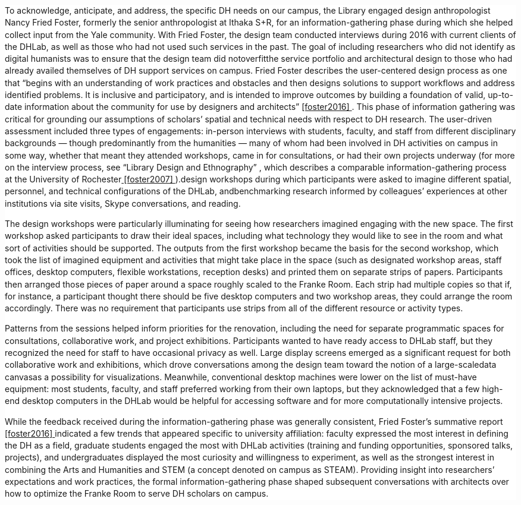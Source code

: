 To acknowledge, anticipate, and address, the specific DH needs on our campus, the Library engaged design anthropologist Nancy Fried Foster, formerly the senior anthropologist at Ithaka S+R, for an information-gathering phase during which she helped collect input from the Yale community. With Fried Foster, the design team conducted interviews during 2016 with current clients of the DHLab, as well as those who had not used such services in the past. The goal of including researchers who did not identify as digital humanists was to ensure that the design team did notoverfitthe service portfolio and architectural design to those who had already availed themselves of DH support services on campus. Fried Foster describes the user-centered design process as one that “begins with an understanding of work practices and obstacles and then designs solutions to support workflows and address identified problems. It is inclusive and participatory, and is intended to improve outcomes by building a foundation of valid, up-to-date information about the community for use by designers and architects” <a class="footnote-ref" href="#foster2016"> [foster2016] </a>. This phase of information gathering was critical for grounding our assumptions of scholars’ spatial and technical needs with respect to DH research. The user-driven assessment included three types of engagements:
in-person interviews with students, faculty, and staff from different disciplinary backgrounds — though predominantly from the humanities — many of whom had been involved in DH activities on campus in some way, whether that meant they attended workshops, came in for consultations, or had their own projects underway (for more on the interview process, see “Library Design and Ethnography” , which describes a comparable information-gathering process at the University of Rochester<a class="footnote-ref" href="#foster2007"> [foster2007] </a>).design workshops during which participants were asked to imagine different spatial, personnel, and technical configurations of the DHLab, andbenchmarking research informed by colleagues’ experiences at other institutions via site visits, Skype conversations, and reading.



The design workshops were particularly illuminating for seeing how researchers imagined engaging with the new space. The first workshop asked participants to draw their ideal spaces, including what technology they would like to see in the room and what sort of activities should be supported. The outputs from the first workshop became the basis for the second workshop, which took the list of imagined equipment and activities that might take place in the space (such as designated workshop areas, staff offices, desktop computers, flexible workstations, reception desks) and printed them on separate strips of papers. Participants then arranged those pieces of paper around a space roughly scaled to the Franke Room. Each strip had multiple copies so that if, for instance, a participant thought there should be five desktop computers and two workshop areas, they could arrange the room accordingly. There was no requirement that participants use strips from all of the different resource or activity types.

Patterns from the sessions helped inform priorities for the renovation, including the need for separate programmatic spaces for consultations, collaborative work, and project exhibitions. Participants wanted to have ready access to DHLab staff, but they recognized the need for staff to have occasional privacy as well. Large display screens emerged as a significant request for both collaborative work and exhibitions, which drove conversations among the design team toward the notion of a large-scaledata canvasas a possibility for visualizations. Meanwhile, conventional desktop machines were lower on the list of must-have equipment: most students, faculty, and staff preferred working from their own laptops, but they acknowledged that a few high-end desktop computers in the DHLab would be helpful for accessing software and for more computationally intensive projects.

While the feedback received during the information-gathering phase was generally consistent, Fried Foster’s summative report<a class="footnote-ref" href="#foster2016"> [foster2016] </a>indicated a few trends that appeared specific to university affiliation: faculty expressed the most interest in defining the DH as a field, graduate students engaged the most with DHLab activities (training and funding opportunities, sponsored talks, projects), and undergraduates displayed the most curiosity and willingness to experiment, as well as the strongest interest in combining the Arts and Humanities and STEM (a concept denoted on campus as STEAM). Providing insight into researchers’ expectations and work practices, the formal information-gathering phase shaped subsequent conversations with architects over how to optimize the Franke Room to serve DH scholars on campus.
